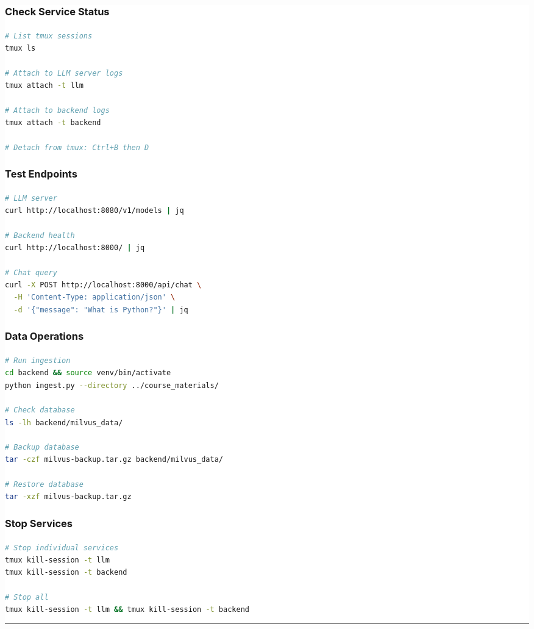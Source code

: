 ### Check Service Status
```bash
# List tmux sessions
tmux ls

# Attach to LLM server logs
tmux attach -t llm

# Attach to backend logs
tmux attach -t backend

# Detach from tmux: Ctrl+B then D
```

### Test Endpoints
```bash
# LLM server
curl http://localhost:8080/v1/models | jq

# Backend health
curl http://localhost:8000/ | jq

# Chat query
curl -X POST http://localhost:8000/api/chat \
  -H 'Content-Type: application/json' \
  -d '{"message": "What is Python?"}' | jq
```

### Data Operations
```bash
# Run ingestion
cd backend && source venv/bin/activate
python ingest.py --directory ../course_materials/

# Check database
ls -lh backend/milvus_data/

# Backup database
tar -czf milvus-backup.tar.gz backend/milvus_data/

# Restore database
tar -xzf milvus-backup.tar.gz
```

### Stop Services
```bash
# Stop individual services
tmux kill-session -t llm
tmux kill-session -t backend

# Stop all
tmux kill-session -t llm && tmux kill-session -t backend
```

---
